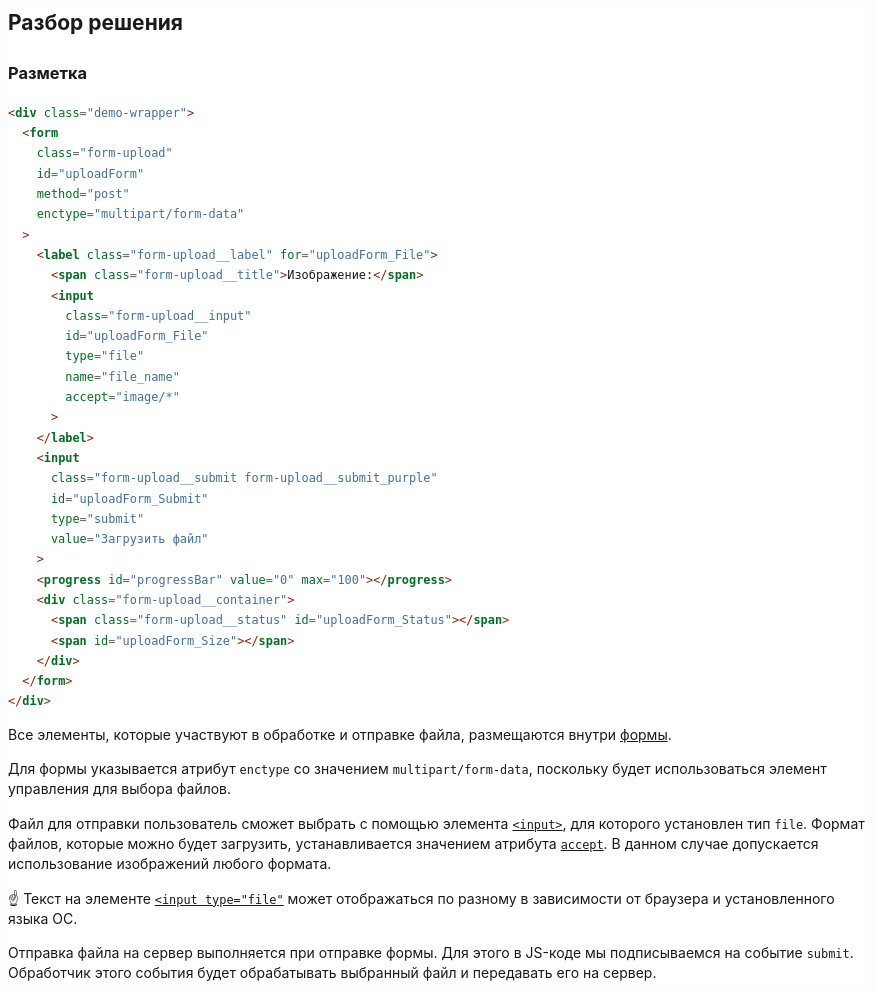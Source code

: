 ## Разбор решения

### Разметка

```html
<div class="demo-wrapper">
  <form
    class="form-upload"
    id="uploadForm"
    method="post"
    enctype="multipart/form-data"
  >
    <label class="form-upload__label" for="uploadForm_File">
      <span class="form-upload__title">Изображение:</span>
      <input
        class="form-upload__input"
        id="uploadForm_File"
        type="file"
        name="file_name"
        accept="image/*"
      >
    </label>
    <input
      class="form-upload__submit form-upload__submit_purple"
      id="uploadForm_Submit"
      type="submit"
      value="Загрузить файл"
    >
    <progress id="progressBar" value="0" max="100"></progress>
    <div class="form-upload__container">
      <span class="form-upload__status" id="uploadForm_Status"></span>
      <span id="uploadForm_Size"></span>
    </div>
  </form>
</div>
```

Все элементы, которые участвуют в обработке и отправке файла, размещаются внутри [формы](/html/form/).

Для формы указывается атрибут `enctype` со значением `multipart/form-data`, поскольку будет использоваться элемент управления для выбора файлов.

Файл для отправки пользователь сможет выбрать с помощью элемента [`<input>`](/html/input/), для которого установлен тип `file`. Формат файлов, которые можно будет загрузить, устанавливается значением атрибута [`accept`](/html/accept/). В данном случае допускается использование изображений любого формата.

☝️ Текст на элементе [`<input type="file"`](/html/input/) может отображаться по разному в зависимости от браузера и установленного языка OC.

Отправка файла на сервер выполняется при отправке формы. Для этого в JS-коде мы подписываемся на событие `submit`. Обработчик этого события будет обрабатывать выбранный файл и передавать его на сервер.
